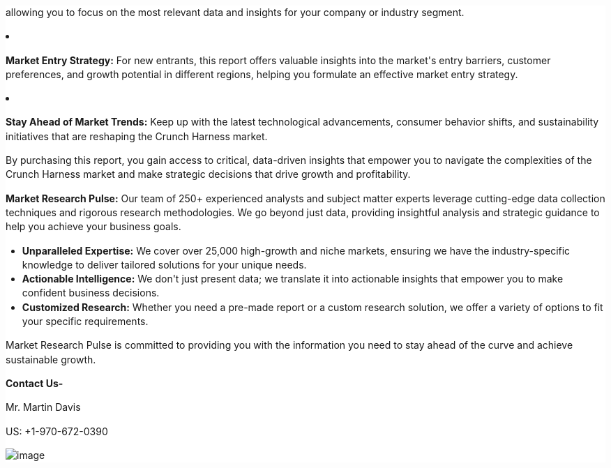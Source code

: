 allowing you to focus on the most relevant data and insights for your company or industry segment.</p></li><li><p><strong>Market Entry Strategy:</strong> For new entrants, this report offers valuable insights into the market's entry barriers, customer preferences, and growth potential in different regions, helping you formulate an effective market entry strategy.</p></li><li><p><strong>Stay Ahead of Market Trends:</strong> Keep up with the latest technological advancements, consumer behavior shifts, and sustainability initiatives that are reshaping the Crunch Harness market.</p></li></ol><p>By purchasing this report, you gain access to critical, data-driven insights that empower you to navigate the complexities of the Crunch Harness market and make strategic decisions that drive growth and profitability.</p><p><strong>Market Research Pulse:</strong>&nbsp;Our team of 250+ experienced analysts and subject matter experts leverage cutting-edge data collection techniques and rigorous research methodologies. We go beyond just data, providing insightful analysis and strategic guidance to help you achieve your business goals.</p><ul><li><strong>Unparalleled Expertise:</strong>&nbsp;We cover over 25,000 high-growth and niche markets, ensuring we have the industry-specific knowledge to deliver tailored solutions for your unique needs.</li><li><strong>Actionable Intelligence:</strong>&nbsp;We don't just present data; we translate it into actionable insights that empower you to make confident business decisions.</li><li><strong>Customized Research:</strong>&nbsp;Whether you need a pre-made report or a custom research solution, we offer a variety of options to fit your specific requirements.</li></ul><p>Market Research Pulse is committed to providing you with the information you need to stay ahead of the curve and achieve sustainable growth.</p><p><strong>Contact Us-</strong></p><p>Mr. Martin Davis</p><p>US: +1-970-672-0390</p>
![image](https://github.com/user-attachments/assets/ba4f4f82-681b-417f-81da-7440ceacd14b)
